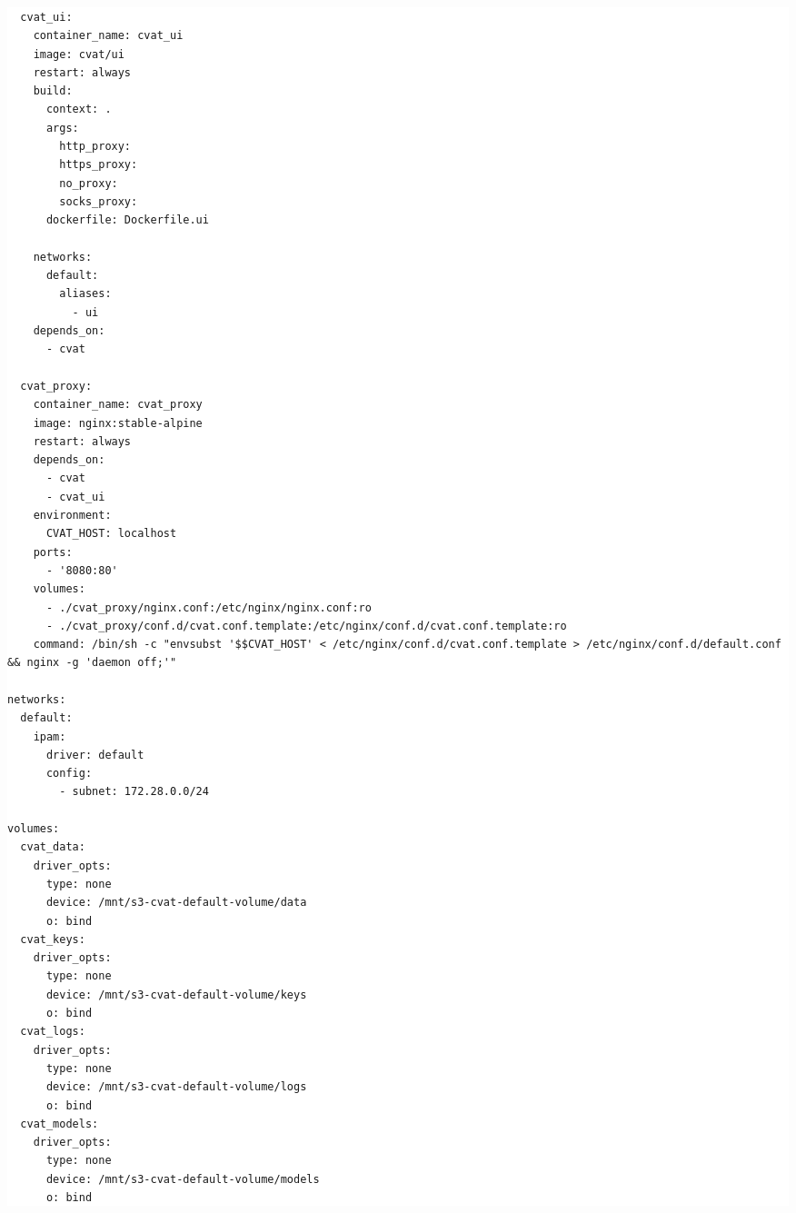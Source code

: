       cvat_ui:
        container_name: cvat_ui
        image: cvat/ui
        restart: always
        build:
          context: .
          args:
            http_proxy:
            https_proxy:
            no_proxy:
            socks_proxy:
          dockerfile: Dockerfile.ui

        networks:
          default:
            aliases:
              - ui
        depends_on:
          - cvat

      cvat_proxy:
        container_name: cvat_proxy
        image: nginx:stable-alpine
        restart: always
        depends_on:
          - cvat
          - cvat_ui
        environment:
          CVAT_HOST: localhost
        ports:
          - '8080:80'
        volumes:
          - ./cvat_proxy/nginx.conf:/etc/nginx/nginx.conf:ro
          - ./cvat_proxy/conf.d/cvat.conf.template:/etc/nginx/conf.d/cvat.conf.template:ro
        command: /bin/sh -c "envsubst '$$CVAT_HOST' < /etc/nginx/conf.d/cvat.conf.template > /etc/nginx/conf.d/default.conf && nginx -g 'daemon off;'"

    networks:
      default:
        ipam:
          driver: default
          config:
            - subnet: 172.28.0.0/24

    volumes:
      cvat_data:
        driver_opts:
          type: none
          device: /mnt/s3-cvat-default-volume/data
          o: bind
      cvat_keys:
        driver_opts:
          type: none
          device: /mnt/s3-cvat-default-volume/keys
          o: bind
      cvat_logs:
        driver_opts:
          type: none
          device: /mnt/s3-cvat-default-volume/logs
          o: bind
      cvat_models:
        driver_opts:
          type: none
          device: /mnt/s3-cvat-default-volume/models
          o: bind